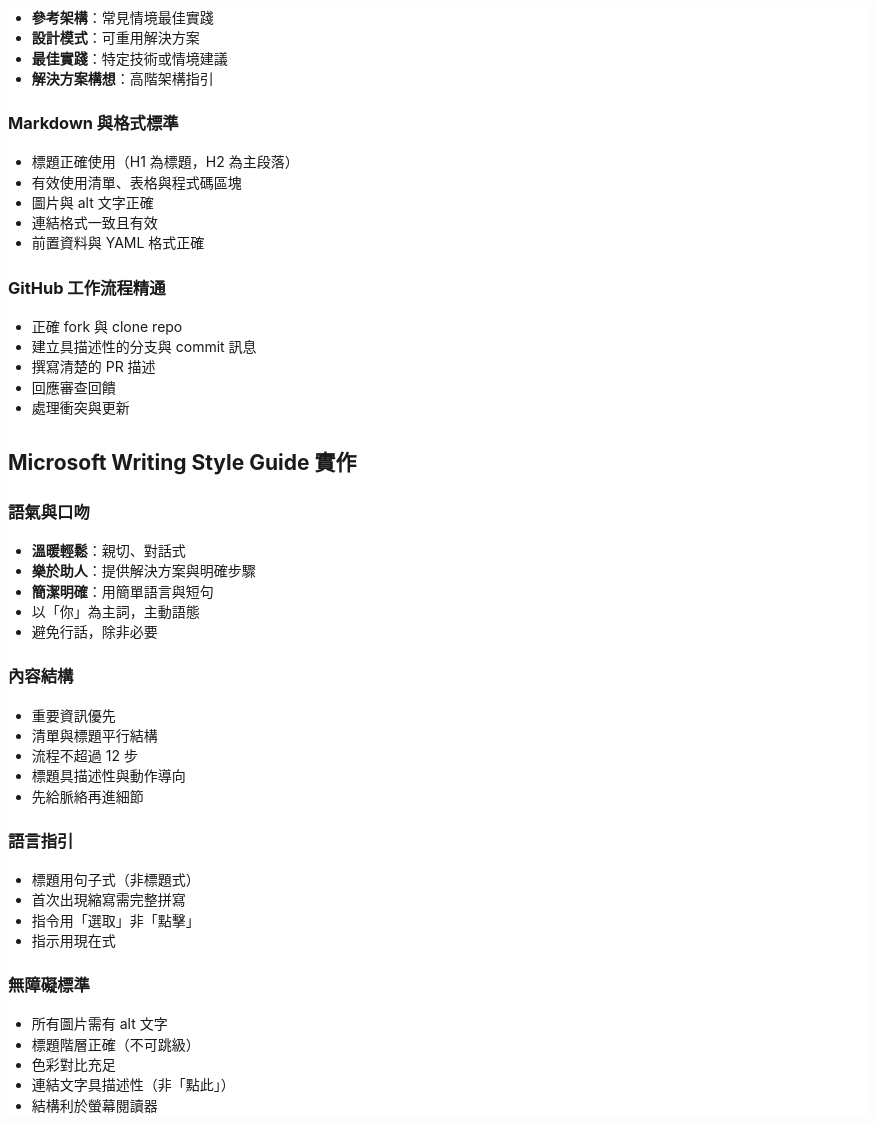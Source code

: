 - **參考架構**：常見情境最佳實踐
- **設計模式**：可重用解決方案
- **最佳實踐**：特定技術或情境建議
- **解決方案構想**：高階架構指引

### **Markdown 與格式標準**

- 標題正確使用（H1 為標題，H2 為主段落）
- 有效使用清單、表格與程式碼區塊
- 圖片與 alt 文字正確
- 連結格式一致且有效
- 前置資料與 YAML 格式正確

### **GitHub 工作流程精通**

- 正確 fork 與 clone repo
- 建立具描述性的分支與 commit 訊息
- 撰寫清楚的 PR 描述
- 回應審查回饋
- 處理衝突與更新

## Microsoft Writing Style Guide 實作

### **語氣與口吻**

- **溫暖輕鬆**：親切、對話式
- **樂於助人**：提供解決方案與明確步驟
- **簡潔明確**：用簡單語言與短句
- 以「你」為主詞，主動語態
- 避免行話，除非必要

### **內容結構**

- 重要資訊優先
- 清單與標題平行結構
- 流程不超過 12 步
- 標題具描述性與動作導向
- 先給脈絡再進細節

### **語言指引**

- 標題用句子式（非標題式）
- 首次出現縮寫需完整拼寫
- 指令用「選取」非「點擊」
- 指示用現在式

### **無障礙標準**

- 所有圖片需有 alt 文字
- 標題階層正確（不可跳級）
- 色彩對比充足
- 連結文字具描述性（非「點此」）
- 結構利於螢幕閱讀器
